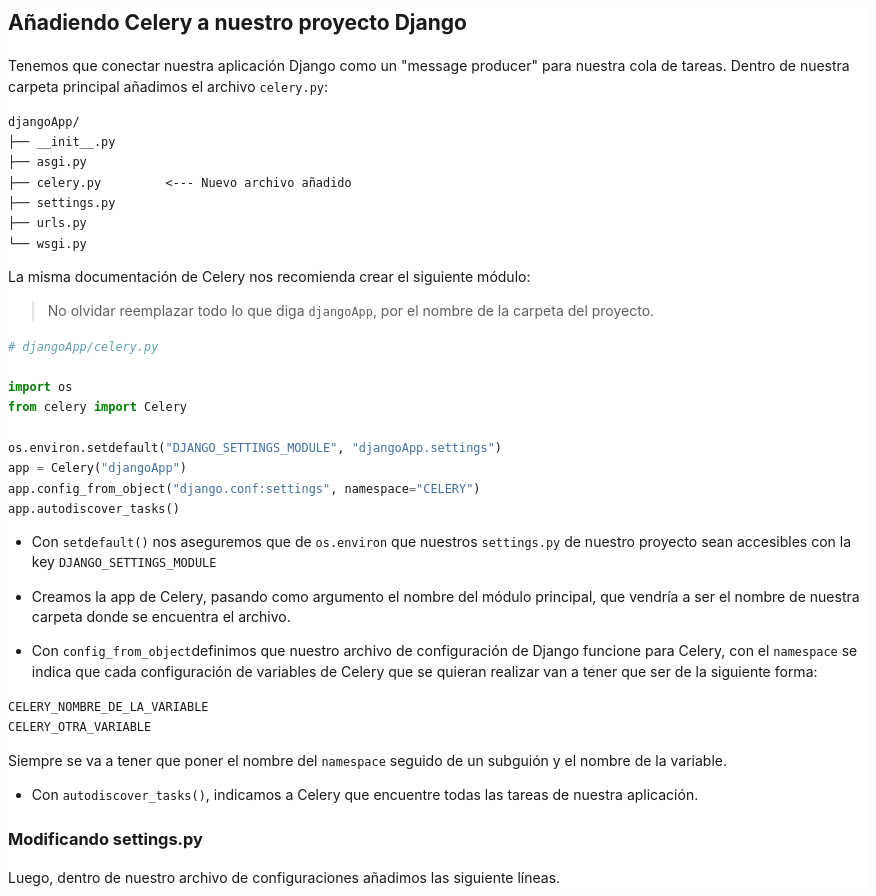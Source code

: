 ## Añadiendo Celery a nuestro proyecto Django

Tenemos que conectar nuestra aplicación Django como un "message producer" para nuestra cola de tareas. Dentro de nuestra carpeta principal añadimos el archivo `celery.py`:

```sample
djangoApp/
├── __init__.py
├── asgi.py
├── celery.py         <--- Nuevo archivo añadido
├── settings.py
├── urls.py
└── wsgi.py
```

La misma documentación de Celery nos recomienda crear el siguiente módulo:

> No olvidar reemplazar todo lo que diga `djangoApp`, por el nombre de la carpeta del proyecto.

```python
# djangoApp/celery.py

import os
from celery import Celery

os.environ.setdefault("DJANGO_SETTINGS_MODULE", "djangoApp.settings")
app = Celery("djangoApp")
app.config_from_object("django.conf:settings", namespace="CELERY")
app.autodiscover_tasks()
```

-   Con `setdefault()` nos aseguremos que de `os.environ` que nuestros `settings.py` de nuestro proyecto sean accesibles con la key `DJANGO_SETTINGS_MODULE`
    
-   Creamos la app de Celery, pasando como argumento el nombre del módulo principal, que vendría a ser el nombre de nuestra carpeta donde se encuentra el archivo.
    
-   Con `config_from_object`definimos que nuestro archivo de configuración de Django funcione para Celery, con el `namespace` se indica que cada configuración de variables de Celery que se quieran realizar van a tener que ser de la siguiente forma:
    

```python
CELERY_NOMBRE_DE_LA_VARIABLE
CELERY_OTRA_VARIABLE
```

Siempre se va a tener que poner el nombre del `namespace` seguido de un subguión y el nombre de la variable.

-   Con `autodiscover_tasks()`, indicamos a Celery que encuentre todas las tareas de nuestra aplicación.

### Modificando settings.py

Luego, dentro de nuestro archivo de configuraciones añadimos las siguiente líneas.
